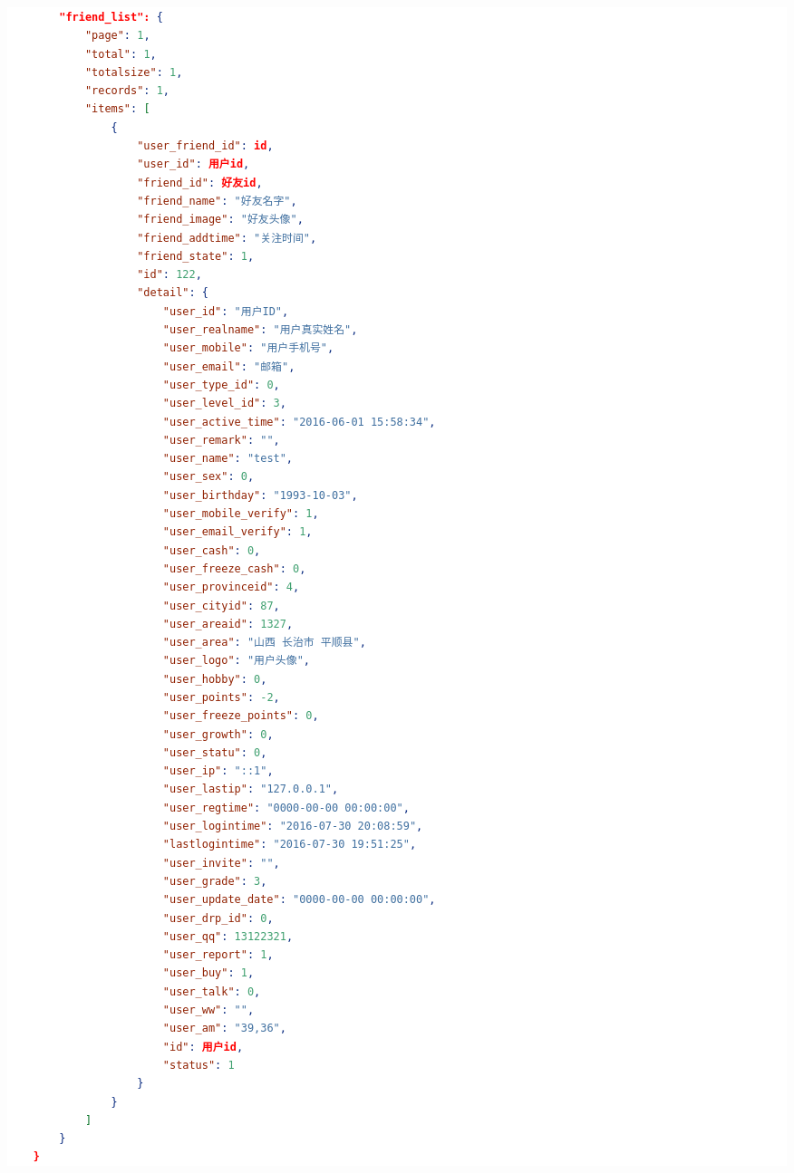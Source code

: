 ```json
        "friend_list": {
            "page": 1,
            "total": 1,
            "totalsize": 1,
            "records": 1,
            "items": [
                {
                    "user_friend_id": id,
                    "user_id": 用户id,
                    "friend_id": 好友id,
                    "friend_name": "好友名字",
                    "friend_image": "好友头像",
                    "friend_addtime": "关注时间",
                    "friend_state": 1,
                    "id": 122,
                    "detail": {
                        "user_id": "用户ID",
						"user_realname": "用户真实姓名",
						"user_mobile": "用户手机号",
						"user_email": "邮箱",
                        "user_type_id": 0,
                        "user_level_id": 3,
                        "user_active_time": "2016-06-01 15:58:34",
                        "user_remark": "",
                        "user_name": "test",
                        "user_sex": 0,
                        "user_birthday": "1993-10-03",
                        "user_mobile_verify": 1,
                        "user_email_verify": 1,
                        "user_cash": 0,
                        "user_freeze_cash": 0,
                        "user_provinceid": 4,
                        "user_cityid": 87,
                        "user_areaid": 1327,
                        "user_area": "山西 长治市 平顺县",
                        "user_logo": "用户头像",
                        "user_hobby": 0,
                        "user_points": -2,
                        "user_freeze_points": 0,
                        "user_growth": 0,
                        "user_statu": 0,
                        "user_ip": "::1",
                        "user_lastip": "127.0.0.1",
                        "user_regtime": "0000-00-00 00:00:00",
                        "user_logintime": "2016-07-30 20:08:59",
                        "lastlogintime": "2016-07-30 19:51:25",
                        "user_invite": "",
                        "user_grade": 3,
                        "user_update_date": "0000-00-00 00:00:00",
                        "user_drp_id": 0,
                        "user_qq": 13122321,
                        "user_report": 1,
                        "user_buy": 1,
                        "user_talk": 0,
                        "user_ww": "",
                        "user_am": "39,36",
                        "id": 用户id,
                        "status": 1
                    }
                }
            ]
        }
    }
```